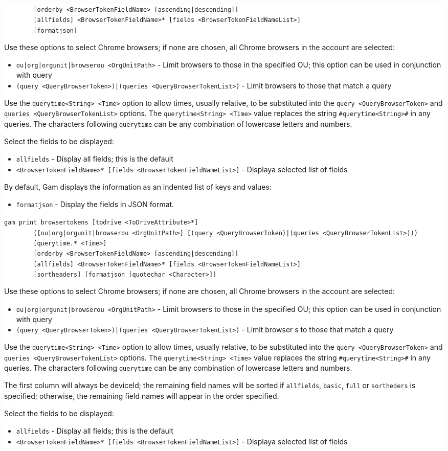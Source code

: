 ```
        [orderby <BrowserTokenFieldName> [ascending|descending]]
        [allfields] <BrowserTokenFieldName>* [fields <BrowserTokenFieldNameList>]
        [formatjson]
```
Use these options to select Chrome browsers; if none are chosen, all Chrome browsers in the account are selected:
* `ou|org|orgunit|browserou <OrgUnitPath>` - Limit browsers to those in the specified OU; this option can be used in conjunction with query
* `(query <QueryBrowserToken>)|(queries <QueryBrowserTokenList>)` - Limit browsers  to those that match a query

Use the `querytime<String> <Time>` option to allow times, usually relative, to be substituted into the `query <QueryBrowserToken>` and `queries <QueryBrowserTokenList>` options.
The `querytime<String> <Time>` value replaces the string `#querytime<String>#` in any queries.
The characters following `querytime` can be any combination of lowercase letters and numbers.

Select the fields to be displayed:
* `allfields` - Display all fields; this is the default
* `<BrowserTokenFieldName>* [fields <BrowserTokenFieldNameList>]` - Displaya selected list of fields

By default, Gam displays the information as an indented list of keys and values:
- `formatjson` - Display the fields in JSON format.

```
gam print browsertokens [todrive <ToDriveAttribute>*]
        ([ou|org|orgunit|browserou <OrgUnitPath>] [(query <QueryBrowserToken)|(queries <QueryBrowserTokenList>)))
        [querytime.* <Time>]
        [orderby <BrowserTokenFieldName> [ascending|descending]]
        [allfields] <BrowserTokenFieldName>* [fields <BrowserTokenFieldNameList>]
        [sortheaders] [formatjson [quotechar <Character>]]
```
Use these options to select Chrome browsers; if none are chosen, all Chrome browsers in the account are selected:
* `ou|org|orgunit|browserou <OrgUnitPath>` - Limit browsers to those in the specified OU; this option can be used in conjunction with query
* `(query <QueryBrowserToken>)|(queries <QueryBrowserTokenList>)` - Limit browser s to those that match a query

Use the `querytime<String> <Time>` option to allow times, usually relative, to be substituted into the `query <QueryBrowserToken>` and `queries <QueryBrowserTokenList>` options.
The `querytime<String> <Time>` value replaces the string `#querytime<String>#` in any queries.
The characters following `querytime` can be any combination of lowercase letters and numbers.

The first column will always be deviceId; the remaining field names will be sorted if `allfields`, `basic`, `full` or `sortheders` is specified;
otherwise, the remaining field names will appear in the order specified.

Select the fields to be displayed:
* `allfields` - Display all fields; this is the default
* `<BrowserTokenFieldName>* [fields <BrowserTokenFieldNameList>]` - Displaya selected list of fields
